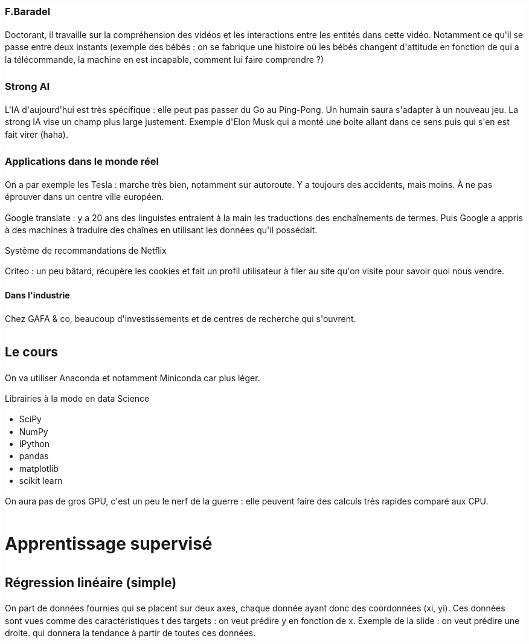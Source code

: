 ### F.Baradel

Doctorant, il travaille sur la compréhension des vidéos et les interactions entre les entités dans cette vidéo. Notamment ce qu'il se passe entre deux instants (exemple des bébés : on se fabrique une histoire où les bébés changent d'attitude en fonction de qui a la télécommande, la machine en est incapable, comment lui faire comprendre ?)

### Strong AI

L'IA d'aujourd'hui est très spécifique : elle peut pas passer du Go au Ping-Pong. Un humain saura s'adapter à un nouveau jeu. La strong IA vise un champ plus large justement. Exemple d'Elon Musk qui a monté une boite allant dans ce sens puis qui s'en est fait virer (haha).

### Applications dans le monde réel

On a par exemple les Tesla : marche très bien, notamment sur autoroute. Y a toujours des accidents, mais moins. À ne pas éprouver dans un centre ville européen.

Google translate : y a 20 ans des linguistes entraient à la main les traductions des enchaînements de termes. Puis Google a appris à des machines à traduire des chaînes en utilisant les données qu'il possédait.

Système de recommandations de Netflix

Criteo : un peu bâtard, récupère les cookies et fait un profil utilisateur à filer au site qu'on visite pour savoir quoi nous vendre.

#### Dans l'industrie

Chez GAFA & co, beaucoup d'investissements et de centres de recherche qui s'ouvrent.

## Le cours

On va utiliser Anaconda et notamment Miniconda car plus léger.

Librairies à la mode en data Science

- SciPy
- NumPy
- IPython
- pandas
- matplotlib
- scikit learn

On aura pas de gros GPU, c'est un peu le nerf de la guerre : elle peuvent faire des calculs très rapides comparé aux CPU.

# Apprentissage supervisé

## Régression linéaire (simple)

On part de données fournies qui se placent sur deux axes, chaque donnée ayant donc des coordonnées (xi, yi). Ces données sont vues comme des caractéristiques t des targets : on veut prédire y en fonction de x. Exemple de la slide : on veut prédire une droite. qui donnera la tendance à partir de toutes ces données.
